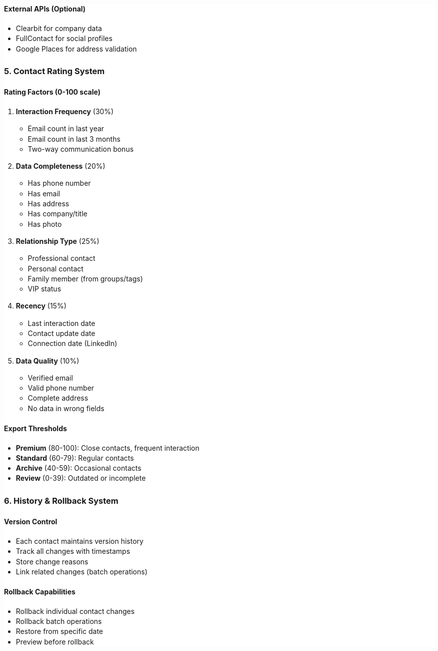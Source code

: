 #### External APIs (Optional)
- Clearbit for company data
- FullContact for social profiles
- Google Places for address validation

### 5. Contact Rating System

#### Rating Factors (0-100 scale)
1. **Interaction Frequency** (30%)
   - Email count in last year
   - Email count in last 3 months
   - Two-way communication bonus

2. **Data Completeness** (20%)
   - Has phone number
   - Has email
   - Has address
   - Has company/title
   - Has photo

3. **Relationship Type** (25%)
   - Professional contact
   - Personal contact
   - Family member (from groups/tags)
   - VIP status

4. **Recency** (15%)
   - Last interaction date
   - Contact update date
   - Connection date (LinkedIn)

5. **Data Quality** (10%)
   - Verified email
   - Valid phone number
   - Complete address
   - No data in wrong fields

#### Export Thresholds
- **Premium** (80-100): Close contacts, frequent interaction
- **Standard** (60-79): Regular contacts
- **Archive** (40-59): Occasional contacts
- **Review** (0-39): Outdated or incomplete

### 6. History & Rollback System

#### Version Control
- Each contact maintains version history
- Track all changes with timestamps
- Store change reasons
- Link related changes (batch operations)

#### Rollback Capabilities
- Rollback individual contact changes
- Rollback batch operations
- Restore from specific date
- Preview before rollback
